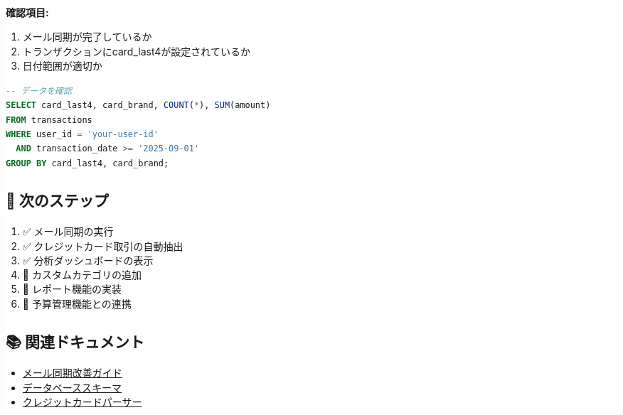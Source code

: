 **確認項目:**
1. メール同期が完了しているか
2. トランザクションにcard_last4が設定されているか
3. 日付範囲が適切か

```sql
-- データを確認
SELECT card_last4, card_brand, COUNT(*), SUM(amount)
FROM transactions
WHERE user_id = 'your-user-id'
  AND transaction_date >= '2025-09-01'
GROUP BY card_last4, card_brand;
```

## 🎯 次のステップ

1. ✅ メール同期の実行
2. ✅ クレジットカード取引の自動抽出
3. ✅ 分析ダッシュボードの表示
4. 🔄 カスタムカテゴリの追加
5. 🔄 レポート機能の実装
6. 🔄 予算管理機能との連携

## 📚 関連ドキュメント

- [メール同期改善ガイド](./email-sync-improvements.md)
- [データベーススキーマ](../supabase/schema.sql)
- [クレジットカードパーサー](../app/lib/email-parsers/credit-card.ts)
